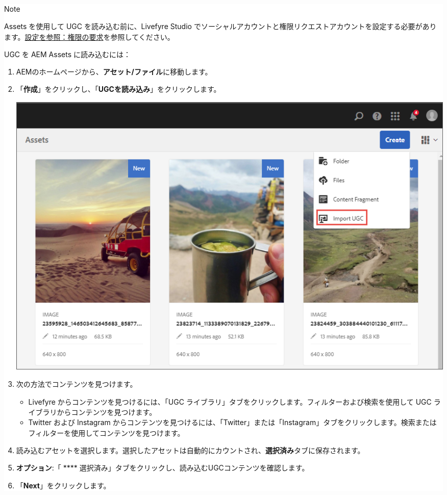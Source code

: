 >[!NOTE]
>
>Assets を使用して UGC を読み込む前に、Livefyre Studio でソーシャルアカウントと権限リクエストアカウントを設定する必要があります。[設定を参照：権限の要求](https://docs.adobe.com/content/help/en/livefyre/using/rights-requests/c-how-requesting-rights-works.html)を参照してください。

UGC を AEM Assets に読み込むには：

1. AEMのホームページから、**アセット/ファイル**&#x200B;に移動します。
1. 「**作成**」をクリックし、「**UGCを読み込み**」をクリックします。

   ![livefyre-aem-import-ugc](assets/livefyre-aem-import-ugc.png)

1. 次の方法でコンテンツを見つけます。

   * Livefyre からコンテンツを見つけるには、「UGC ライブラリ」タブをクリックします。フィルターおよび検索を使用して UGC ライブラリからコンテンツを見つけます。
   * Twitter および Instagram からコンテンツを見つけるには、「Twitter」または「Instagram」タブをクリックします。検索またはフィルターを使用してコンテンツを見つけます。

1. 読み込むアセットを選択します。選択したアセットは自動的にカウントされ、**選択済み**&#x200B;タブに保存されます。
1. **オプション**:「 **** 選択済み」タブをクリックし、読み込むUGCコンテンツを確認します。
1. 「**Next**」をクリックします。
